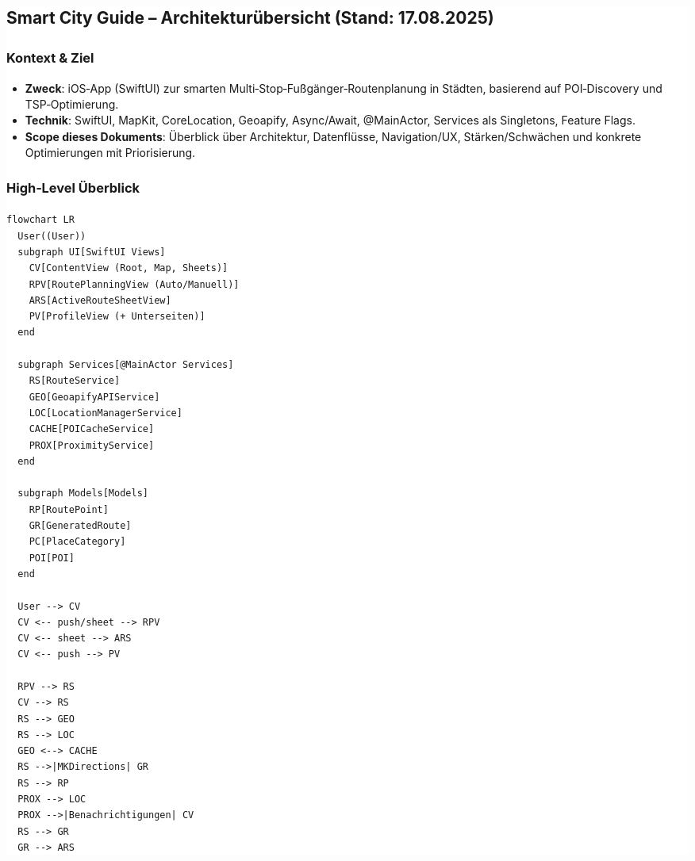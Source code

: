## Smart City Guide – Architekturübersicht (Stand: 17.08.2025)

### Kontext & Ziel
- **Zweck**: iOS‑App (SwiftUI) zur smarten Multi‑Stop‑Fußgänger‑Routenplanung in Städten, basierend auf POI‑Discovery und TSP‑Optimierung.
- **Technik**: SwiftUI, MapKit, CoreLocation, Geoapify, Async/Await, @MainActor, Services als Singletons, Feature Flags.
- **Scope dieses Dokuments**: Überblick über Architektur, Datenflüsse, Navigation/UX, Stärken/Schwächen und konkrete Optimierungen mit Priorisierung.

### High‑Level Überblick
```mermaid
flowchart LR
  User((User))
  subgraph UI[SwiftUI Views]
    CV[ContentView (Root, Map, Sheets)]
    RPV[RoutePlanningView (Auto/Manuell)]
    ARS[ActiveRouteSheetView]
    PV[ProfileView (+ Unterseiten)]
  end

  subgraph Services[@MainActor Services]
    RS[RouteService]
    GEO[GeoapifyAPIService]
    LOC[LocationManagerService]
    CACHE[POICacheService]
    PROX[ProximityService]
  end

  subgraph Models[Models]
    RP[RoutePoint]
    GR[GeneratedRoute]
    PC[PlaceCategory]
    POI[POI]
  end

  User --> CV
  CV <-- push/sheet --> RPV
  CV <-- sheet --> ARS
  CV <-- push --> PV

  RPV --> RS
  CV --> RS
  RS --> GEO
  RS --> LOC
  GEO <--> CACHE
  RS -->|MKDirections| GR
  RS --> RP
  PROX --> LOC
  PROX -->|Benachrichtigungen| CV
  RS --> GR
  GR --> ARS
```
